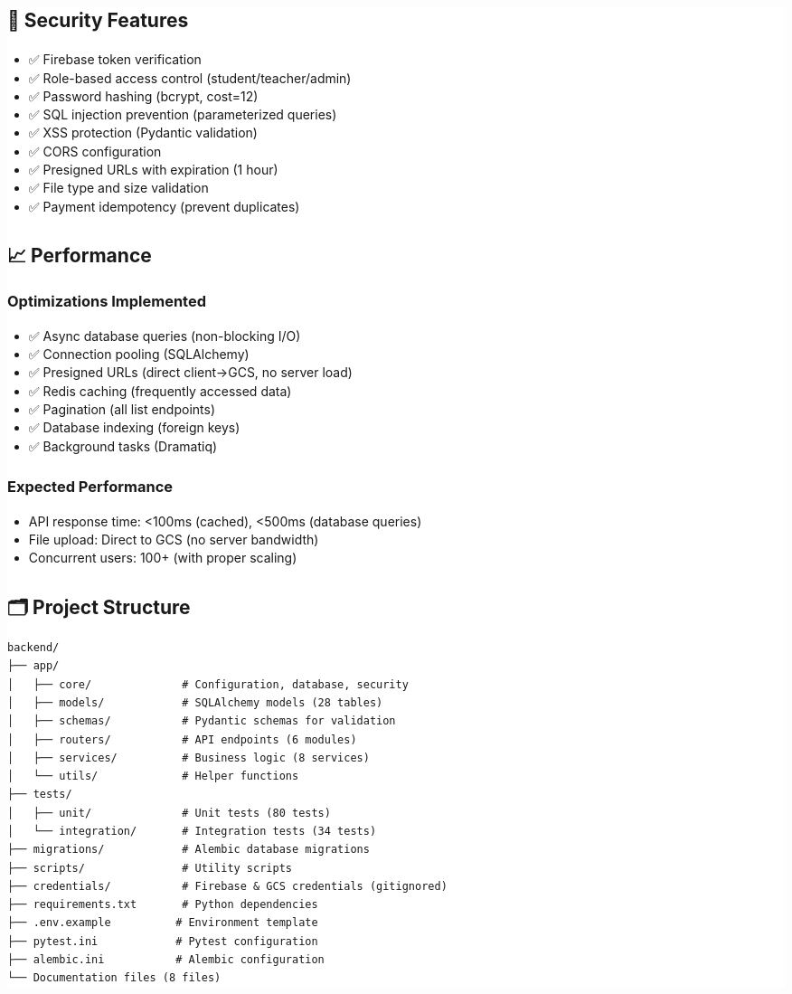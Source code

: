## 🔐 Security Features

- ✅ Firebase token verification
- ✅ Role-based access control (student/teacher/admin)
- ✅ Password hashing (bcrypt, cost=12)
- ✅ SQL injection prevention (parameterized queries)
- ✅ XSS protection (Pydantic validation)
- ✅ CORS configuration
- ✅ Presigned URLs with expiration (1 hour)
- ✅ File type and size validation
- ✅ Payment idempotency (prevent duplicates)

## 📈 Performance

### Optimizations Implemented

- ✅ Async database queries (non-blocking I/O)
- ✅ Connection pooling (SQLAlchemy)
- ✅ Presigned URLs (direct client→GCS, no server load)
- ✅ Redis caching (frequently accessed data)
- ✅ Pagination (all list endpoints)
- ✅ Database indexing (foreign keys)
- ✅ Background tasks (Dramatiq)

### Expected Performance

- API response time: <100ms (cached), <500ms (database queries)
- File upload: Direct to GCS (no server bandwidth)
- Concurrent users: 100+ (with proper scaling)

## 🗂️ Project Structure

```
backend/
├── app/
│   ├── core/              # Configuration, database, security
│   ├── models/            # SQLAlchemy models (28 tables)
│   ├── schemas/           # Pydantic schemas for validation
│   ├── routers/           # API endpoints (6 modules)
│   ├── services/          # Business logic (8 services)
│   └── utils/             # Helper functions
├── tests/
│   ├── unit/              # Unit tests (80 tests)
│   └── integration/       # Integration tests (34 tests)
├── migrations/            # Alembic database migrations
├── scripts/               # Utility scripts
├── credentials/           # Firebase & GCS credentials (gitignored)
├── requirements.txt       # Python dependencies
├── .env.example          # Environment template
├── pytest.ini            # Pytest configuration
├── alembic.ini           # Alembic configuration
└── Documentation files (8 files)
```
